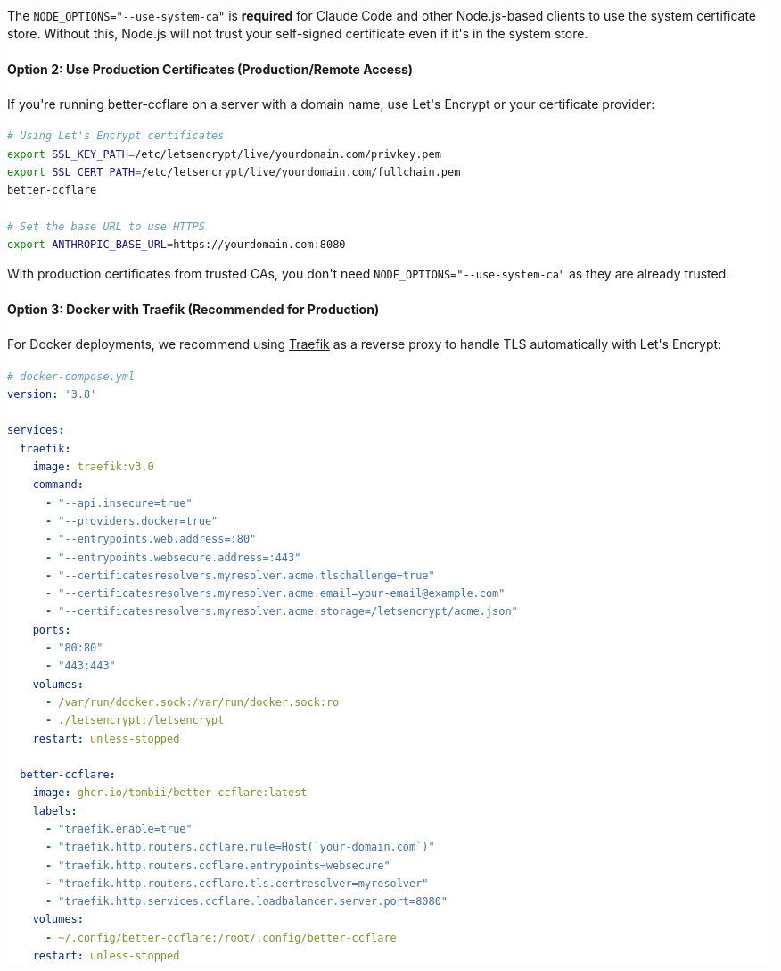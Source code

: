The `NODE_OPTIONS="--use-system-ca"` is **required** for Claude Code and other Node.js-based clients to use the system certificate store. Without this, Node.js will not trust your self-signed certificate even if it's in the system store.

#### Option 2: Use Production Certificates (Production/Remote Access)

If you're running better-ccflare on a server with a domain name, use Let's Encrypt or your certificate provider:

```bash
# Using Let's Encrypt certificates
export SSL_KEY_PATH=/etc/letsencrypt/live/yourdomain.com/privkey.pem
export SSL_CERT_PATH=/etc/letsencrypt/live/yourdomain.com/fullchain.pem
better-ccflare

# Set the base URL to use HTTPS
export ANTHROPIC_BASE_URL=https://yourdomain.com:8080
```

With production certificates from trusted CAs, you don't need `NODE_OPTIONS="--use-system-ca"` as they are already trusted.

#### Option 3: Docker with Traefik (Recommended for Production)

For Docker deployments, we recommend using [Traefik](https://traefik.io/) as a reverse proxy to handle TLS automatically with Let's Encrypt:

```yaml
# docker-compose.yml
version: '3.8'

services:
  traefik:
    image: traefik:v3.0
    command:
      - "--api.insecure=true"
      - "--providers.docker=true"
      - "--entrypoints.web.address=:80"
      - "--entrypoints.websecure.address=:443"
      - "--certificatesresolvers.myresolver.acme.tlschallenge=true"
      - "--certificatesresolvers.myresolver.acme.email=your-email@example.com"
      - "--certificatesresolvers.myresolver.acme.storage=/letsencrypt/acme.json"
    ports:
      - "80:80"
      - "443:443"
    volumes:
      - /var/run/docker.sock:/var/run/docker.sock:ro
      - ./letsencrypt:/letsencrypt
    restart: unless-stopped

  better-ccflare:
    image: ghcr.io/tombii/better-ccflare:latest
    labels:
      - "traefik.enable=true"
      - "traefik.http.routers.ccflare.rule=Host(`your-domain.com`)"
      - "traefik.http.routers.ccflare.entrypoints=websecure"
      - "traefik.http.routers.ccflare.tls.certresolver=myresolver"
      - "traefik.http.services.ccflare.loadbalancer.server.port=8080"
    volumes:
      - ~/.config/better-ccflare:/root/.config/better-ccflare
    restart: unless-stopped
```
